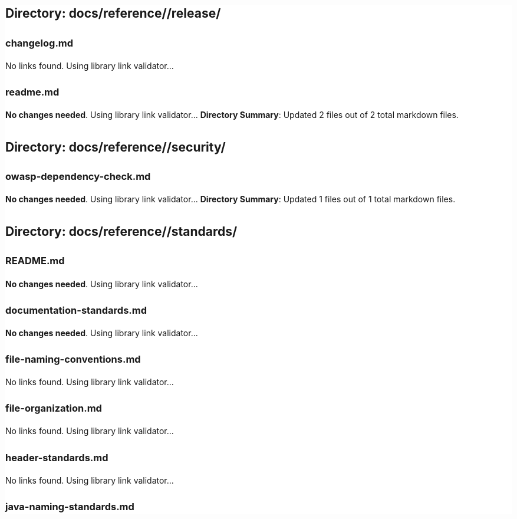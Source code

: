 ## Directory: docs/reference//release/


### changelog.md

No links found.
Using library link validator...

### readme.md

**No changes needed**.
Using library link validator...
**Directory Summary**: Updated 2 files out of 2 total markdown files.

## Directory: docs/reference//security/


### owasp-dependency-check.md

**No changes needed**.
Using library link validator...
**Directory Summary**: Updated 1 files out of 1 total markdown files.

## Directory: docs/reference//standards/


### README.md

**No changes needed**.
Using library link validator...

### documentation-standards.md

**No changes needed**.
Using library link validator...

### file-naming-conventions.md

No links found.
Using library link validator...

### file-organization.md

No links found.
Using library link validator...

### header-standards.md

No links found.
Using library link validator...

### java-naming-standards.md
